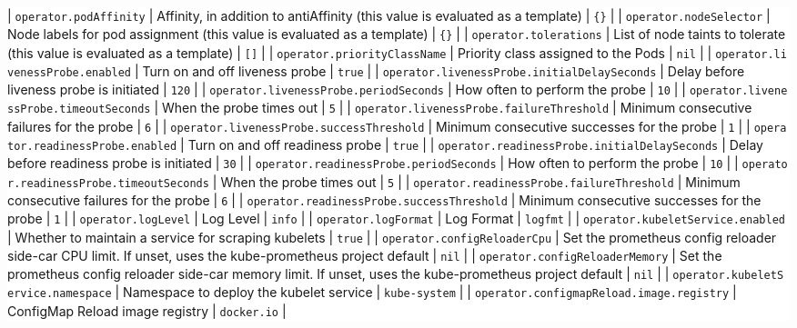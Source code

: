 | `operator.podAffinity`                                | Affinity, in addition to antiAffinity (this value is evaluated as a template)                                       | `{}`                                                                         |
| `operator.nodeSelector`                               | Node labels for pod assignment (this value is evaluated as a template)                                              | `{}`                                                                         |
| `operator.tolerations`                                | List of node taints to tolerate (this value is evaluated as a template)                                             | `[]`                                                                         |
| `operator.priorityClassName`                          | Priority class assigned to the Pods                                                                                 | `nil`                                                                        |
| `operator.livenessProbe.enabled`                      | Turn on and off liveness probe                                                                                      | `true`                                                                       |
| `operator.livenessProbe.initialDelaySeconds`          | Delay before liveness probe is initiated                                                                            | `120`                                                                        |
| `operator.livenessProbe.periodSeconds`                | How often to perform the probe                                                                                      | `10`                                                                         |
| `operator.livenessProbe.timeoutSeconds`               | When the probe times out                                                                                            | `5`                                                                          |
| `operator.livenessProbe.failureThreshold`             | Minimum consecutive failures for the probe                                                                          | `6`                                                                          |
| `operator.livenessProbe.successThreshold`             | Minimum consecutive successes for the probe                                                                         | `1`                                                                          |
| `operator.readinessProbe.enabled`                     | Turn on and off readiness probe                                                                                     | `true`                                                                       |
| `operator.readinessProbe.initialDelaySeconds`         | Delay before readiness probe is initiated                                                                           | `30`                                                                         |
| `operator.readinessProbe.periodSeconds`               | How often to perform the probe                                                                                      | `10`                                                                         |
| `operator.readinessProbe.timeoutSeconds`              | When the probe times out                                                                                            | `5`                                                                          |
| `operator.readinessProbe.failureThreshold`            | Minimum consecutive failures for the probe                                                                          | `6`                                                                          |
| `operator.readinessProbe.successThreshold`            | Minimum consecutive successes for the probe                                                                         | `1`                                                                          |
| `operator.logLevel`                                   | Log Level                                                                                                           | `info`                                                                       |
| `operator.logFormat`                                  | Log Format                                                                                                          | `logfmt`                                                                     |
| `operator.kubeletService.enabled`                     | Whether to maintain a service for scraping kubelets                                                                 | `true`                                                                       |
| `operator.configReloaderCpu`                          | Set the prometheus config reloader side-car CPU limit. If unset, uses the kube-prometheus project default           | `nil`                                                                        |
| `operator.configReloaderMemory`                       | Set the prometheus config reloader side-car memory limit. If unset, uses the kube-prometheus project default        | `nil`                                                                        |
| `operator.kubeletService.namespace`                   | Namespace to deploy the kubelet service                                                                             | `kube-system`                                                                |
| `operator.configmapReload.image.registry`             | ConfigMap Reload image registry                                                                                     | `docker.io`                                                                  |